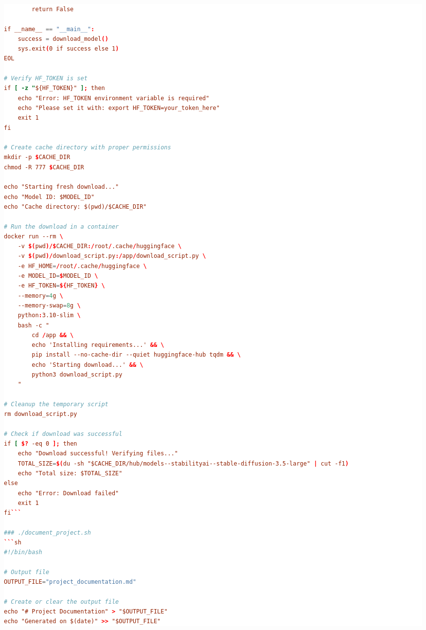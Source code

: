 ```conf
        return False

if __name__ == "__main__":
    success = download_model()
    sys.exit(0 if success else 1)
EOL

# Verify HF_TOKEN is set
if [ -z "${HF_TOKEN}" ]; then
    echo "Error: HF_TOKEN environment variable is required"
    echo "Please set it with: export HF_TOKEN=your_token_here"
    exit 1
fi

# Create cache directory with proper permissions
mkdir -p $CACHE_DIR
chmod -R 777 $CACHE_DIR

echo "Starting fresh download..."
echo "Model ID: $MODEL_ID"
echo "Cache directory: $(pwd)/$CACHE_DIR"

# Run the download in a container
docker run --rm \
    -v $(pwd)/$CACHE_DIR:/root/.cache/huggingface \
    -v $(pwd)/download_script.py:/app/download_script.py \
    -e HF_HOME=/root/.cache/huggingface \
    -e MODEL_ID=$MODEL_ID \
    -e HF_TOKEN=${HF_TOKEN} \
    --memory=4g \
    --memory-swap=8g \
    python:3.10-slim \
    bash -c "
        cd /app && \
        echo 'Installing requirements...' && \
        pip install --no-cache-dir --quiet huggingface-hub tqdm && \
        echo 'Starting download...' && \
        python3 download_script.py
    "

# Cleanup the temporary script
rm download_script.py

# Check if download was successful
if [ $? -eq 0 ]; then
    echo "Download successful! Verifying files..."
    TOTAL_SIZE=$(du -sh "$CACHE_DIR/hub/models--stabilityai--stable-diffusion-3.5-large" | cut -f1)
    echo "Total size: $TOTAL_SIZE"
else
    echo "Error: Download failed"
    exit 1
fi```

### ./document_project.sh
```sh
#!/bin/bash

# Output file
OUTPUT_FILE="project_documentation.md"

# Create or clear the output file
echo "# Project Documentation" > "$OUTPUT_FILE"
echo "Generated on $(date)" >> "$OUTPUT_FILE"
```